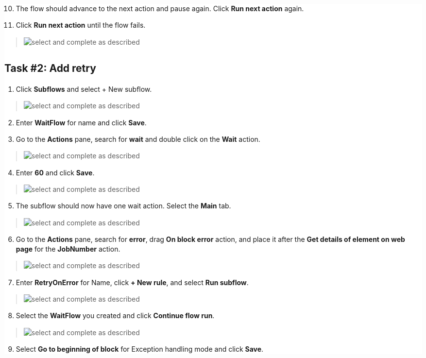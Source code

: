 10. The flow should advance to the next action and pause again. Click
    **Run next action** again.

11. Click **Run next action** until the flow fails.

> <img src="../L06/media/image21.png" style="width:5.61447in;height:2.00525in"
> alt="select and complete as described" />

## Task \#2: Add retry

1.  Click **Subflows** and select + New subflow.

> <img src="../L06/media/image22.png" style="width:3.49932in;height:1.84952in"
> alt="select and complete as described" />

2.  Enter **WaitFlow** for name and click **Save**.

3.  Go to the **Actions** pane, search for **wait** and double click on
    the **Wait** action.

> <img src="../L06/media/image23.png" style="width:3.16957in;height:1.75135in"
> alt="select and complete as described" />

4.  Enter **60** and click **Save**.

> <img src="../L06/media/image24.png" style="width:5.13309in;height:2.13168in"
> alt="select and complete as described" />

5.  The subflow should now have one wait action. Select the **Main**
    tab.

> <img src="../L06/media/image25.png" style="width:5..5in;height:1.8in"
> alt="select and complete as described" />

6.  Go to the **Actions** pane, search for **error**, drag **On block
    error** action, and place it after the **Get details of element on
    web page** for the **JobNumber** action.

> <img src="../L06/media/image26.png" 
> alt="select and complete as described" />

7.  Enter **RetryOnError** for Name, click **+ New rule**, and select
    **Run subflow**.

> <img src="../L06/media/image27.png" style="width:3.69774in;height:1.88284in"
> alt="select and complete as described" />

8.  Select the **WaitFlow** you created and click **Continue flow run**.

> <img src="../L06/media/image28.png" style="width:3.47332in;height:1.87211in"
> alt="select and complete as described" />

9.  Select **Go to beginning of block** for Exception handling mode and
    click **Save**.
